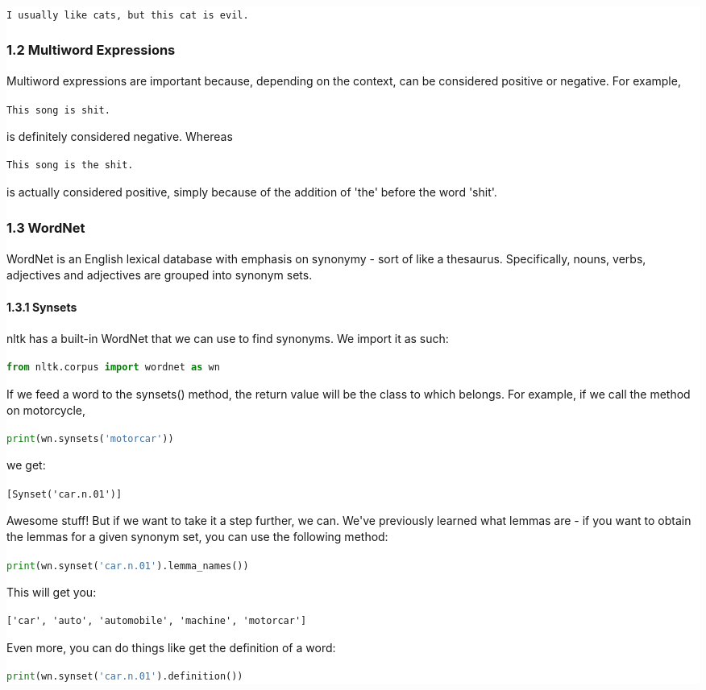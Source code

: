 ``` 
I usually like cats, but this cat is evil.
```

### 1.2 Multiword Expressions

Multiword expressions are important because, depending on the context, can be considered positive or negative. For example, 

``` 
This song is shit.
```
is definitely considered negative. Whereas

``` 
This song is the shit.
```
is actually considered positive, simply because of the addition of 'the' before the word 'shit'.

### 1.3 WordNet

WordNet is an English lexical database with emphasis on synonymy - sort of like a thesaurus. Specifically, nouns, verbs, adjectives and adjectives are grouped into synonym sets. 

#### 1.3.1 Synsets

nltk has a built-in WordNet that we can use to find synonyms. We import it as such:
``` python
from nltk.corpus import wordnet as wn
```

If we feed a word to the synsets() method, the return value will be the class to which belongs. For example, if we call the method on motorcycle,  

``` python
print(wn.synsets('motorcar'))
```

we get:

```
[Synset('car.n.01')]
```

Awesome stuff! But if we want to take it a step further, we can. We've previously learned what lemmas are - if you want to obtain the lemmas for a given synonym set, you can use the following method:

``` python
print(wn.synset('car.n.01').lemma_names())
```

This will get you:
```
['car', 'auto', 'automobile', 'machine', 'motorcar']
```

Even more, you can do things like get the definition of a word: 
``` python
print(wn.synset('car.n.01').definition())
```
